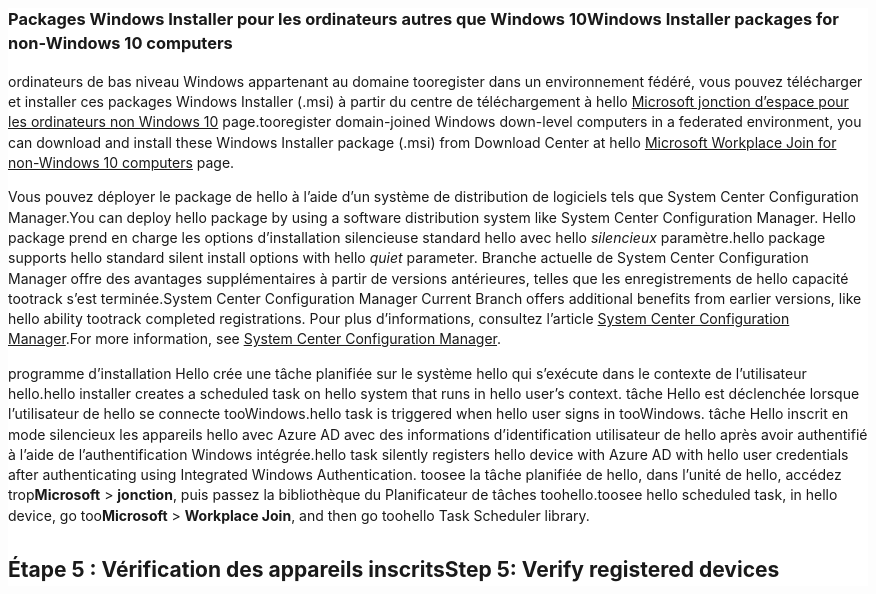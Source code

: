 ### <a name="windows-installer-packages-for-non-windows-10-computers"></a><span data-ttu-id="d7954-292">Packages Windows Installer pour les ordinateurs autres que Windows 10</span><span class="sxs-lookup"><span data-stu-id="d7954-292">Windows Installer packages for non-Windows 10 computers</span></span>

<span data-ttu-id="d7954-293">ordinateurs de bas niveau Windows appartenant au domaine tooregister dans un environnement fédéré, vous pouvez télécharger et installer ces packages Windows Installer (.msi) à partir du centre de téléchargement à hello [Microsoft jonction d’espace pour les ordinateurs non Windows 10](https://www.microsoft.com/en-us/download/details.aspx?id=53554) page.</span><span class="sxs-lookup"><span data-stu-id="d7954-293">tooregister domain-joined Windows down-level computers in a federated environment, you can download and install these Windows Installer package (.msi) from Download Center at hello [Microsoft Workplace Join for non-Windows 10 computers](https://www.microsoft.com/en-us/download/details.aspx?id=53554) page.</span></span>

<span data-ttu-id="d7954-294">Vous pouvez déployer le package de hello à l’aide d’un système de distribution de logiciels tels que System Center Configuration Manager.</span><span class="sxs-lookup"><span data-stu-id="d7954-294">You can deploy hello package by using a software distribution system like System Center Configuration Manager.</span></span> <span data-ttu-id="d7954-295">Hello package prend en charge les options d’installation silencieuse standard hello avec hello *silencieux* paramètre.</span><span class="sxs-lookup"><span data-stu-id="d7954-295">hello package supports hello standard silent install options with hello *quiet* parameter.</span></span> <span data-ttu-id="d7954-296">Branche actuelle de System Center Configuration Manager offre des avantages supplémentaires à partir de versions antérieures, telles que les enregistrements de hello capacité tootrack s’est terminée.</span><span class="sxs-lookup"><span data-stu-id="d7954-296">System Center Configuration Manager Current Branch offers additional benefits from earlier versions, like hello ability tootrack completed registrations.</span></span> <span data-ttu-id="d7954-297">Pour plus d’informations, consultez l’article [System Center Configuration Manager](https://www.microsoft.com/cloud-platform/system-center-configuration-manager).</span><span class="sxs-lookup"><span data-stu-id="d7954-297">For more information, see [System Center Configuration Manager](https://www.microsoft.com/cloud-platform/system-center-configuration-manager).</span></span>

<span data-ttu-id="d7954-298">programme d’installation Hello crée une tâche planifiée sur le système hello qui s’exécute dans le contexte de l’utilisateur hello.</span><span class="sxs-lookup"><span data-stu-id="d7954-298">hello installer creates a scheduled task on hello system that runs in hello user’s context.</span></span> <span data-ttu-id="d7954-299">tâche Hello est déclenchée lorsque l’utilisateur de hello se connecte tooWindows.</span><span class="sxs-lookup"><span data-stu-id="d7954-299">hello task is triggered when hello user signs in tooWindows.</span></span> <span data-ttu-id="d7954-300">tâche Hello inscrit en mode silencieux les appareils hello avec Azure AD avec des informations d’identification utilisateur de hello après avoir authentifié à l’aide de l’authentification Windows intégrée.</span><span class="sxs-lookup"><span data-stu-id="d7954-300">hello task silently registers hello device with Azure AD with hello user credentials after authenticating using Integrated Windows Authentication.</span></span> <span data-ttu-id="d7954-301">toosee la tâche planifiée de hello, dans l’unité de hello, accédez trop**Microsoft** > **jonction**, puis passez la bibliothèque du Planificateur de tâches toohello.</span><span class="sxs-lookup"><span data-stu-id="d7954-301">toosee hello scheduled task, in hello device, go too**Microsoft** > **Workplace Join**, and then go toohello Task Scheduler library.</span></span>

## <a name="step-5-verify-registered-devices"></a><span data-ttu-id="d7954-302">Étape 5 : Vérification des appareils inscrits</span><span class="sxs-lookup"><span data-stu-id="d7954-302">Step 5: Verify registered devices</span></span>
